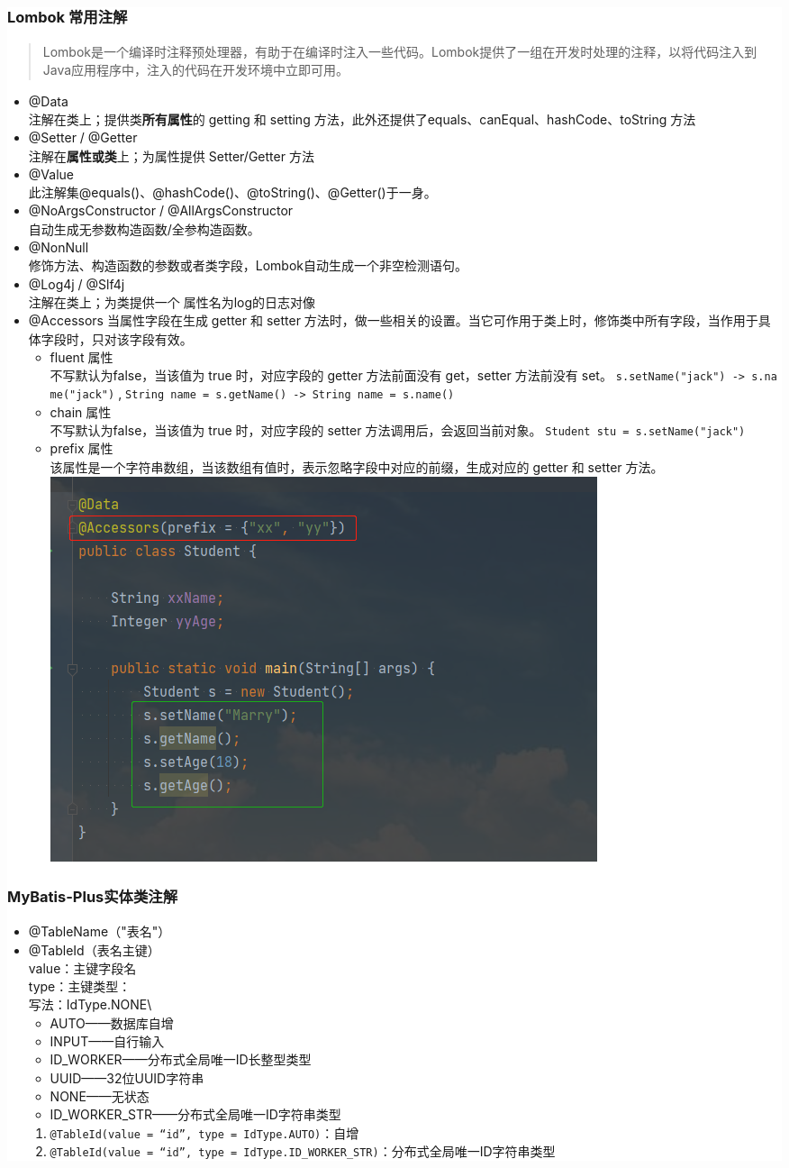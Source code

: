 ### Lombok 常用注解
>Lombok是一个编译时注释预处理器，有助于在编译时注入一些代码。Lombok提供了一组在开发时处理的注释，以将代码注入到Java应用程序中，注入的代码在开发环境中立即可用。
- @Data \
  注解在类上；提供类**所有属性**的 getting 和 setting 方法，此外还提供了equals、canEqual、hashCode、toString 方法
- @Setter / @Getter \
  注解在**属性或类**上；为属性提供 Setter/Getter 方法
- @Value \
  此注解集@equals()、@hashCode()、@toString()、@Getter()于一身。
- @NoArgsConstructor / @AllArgsConstructor\
  自动生成无参数构造函数/全参构造函数。
- @NonNull \
  修饰方法、构造函数的参数或者类字段，Lombok自动生成一个非空检测语句。
- @Log4j / @Slf4j\
  注解在类上；为类提供一个 属性名为log的日志对像
- @Accessors 
  当属性字段在生成 getter 和 setter 方法时，做一些相关的设置。当它可作用于类上时，修饰类中所有字段，当作用于具体字段时，只对该字段有效。
  - fluent 属性\
    不写默认为false，当该值为 true 时，对应字段的 getter 方法前面没有 get，setter 方法前没有 set。
    `s.setName("jack") -> s.name("jack")` , 
    `String name = s.getName() -> String name = s.name()`
  - chain 属性\
    不写默认为false，当该值为 true 时，对应字段的 setter 方法调用后，会返回当前对象。
    `Student stu = s.setName("jack")`
  - prefix 属性\
    该属性是一个字符串数组，当该数组有值时，表示忽略字段中对应的前缀，生成对应的 getter 和 setter 方法。
    ![Alt text](library/image-3.png)

### MyBatis-Plus实体类注解
- @TableName（"表名"）
- @TableId（表名主键）\
    value：主键字段名\
    type：主键类型：\
    写法：IdType.NONE\
    - AUTO——数据库自增
    - INPUT——自行输入
    - ID_WORKER——分布式全局唯一ID长整型类型
    - UUID——32位UUID字符串
    - NONE——无状态
    - ID_WORKER_STR——分布式全局唯一ID字符串类型
    1. `@TableId(value = “id”, type = IdType.AUTO)`：自增
    2. `@TableId(value = “id”, type = IdType.ID_WORKER_STR)`：分布式全局唯一ID字符串类型